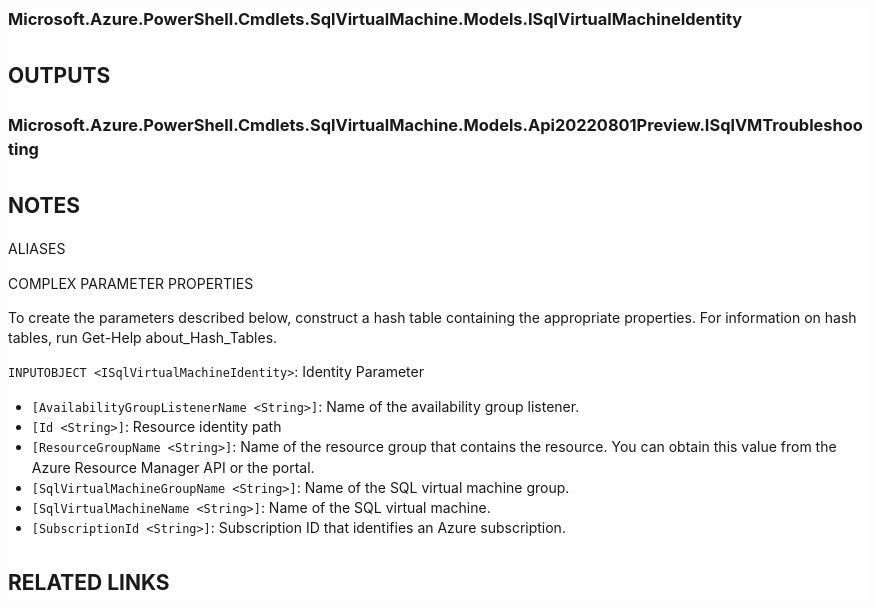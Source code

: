 ### Microsoft.Azure.PowerShell.Cmdlets.SqlVirtualMachine.Models.ISqlVirtualMachineIdentity

## OUTPUTS

### Microsoft.Azure.PowerShell.Cmdlets.SqlVirtualMachine.Models.Api20220801Preview.ISqlVMTroubleshooting

## NOTES

ALIASES

COMPLEX PARAMETER PROPERTIES

To create the parameters described below, construct a hash table containing the appropriate properties. For information on hash tables, run Get-Help about_Hash_Tables.


`INPUTOBJECT <ISqlVirtualMachineIdentity>`: Identity Parameter
  - `[AvailabilityGroupListenerName <String>]`: Name of the availability group listener.
  - `[Id <String>]`: Resource identity path
  - `[ResourceGroupName <String>]`: Name of the resource group that contains the resource. You can obtain this value from the Azure Resource Manager API or the portal.
  - `[SqlVirtualMachineGroupName <String>]`: Name of the SQL virtual machine group.
  - `[SqlVirtualMachineName <String>]`: Name of the SQL virtual machine.
  - `[SubscriptionId <String>]`: Subscription ID that identifies an Azure subscription.

## RELATED LINKS

